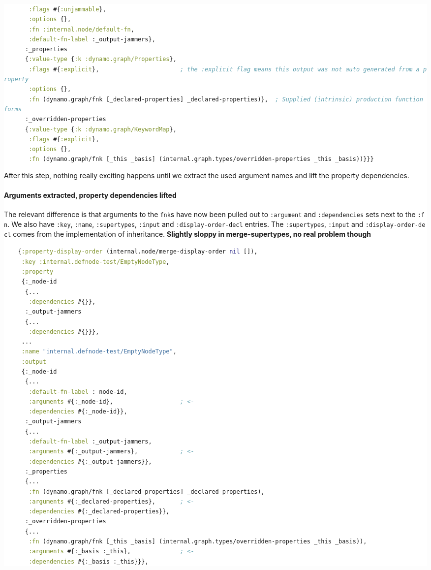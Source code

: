 ```clj
       :flags #{:unjammable},
       :options {},
       :fn :internal.node/default-fn,
       :default-fn-label :_output-jammers},
      :_properties
      {:value-type {:k :dynamo.graph/Properties},
       :flags #{:explicit},                       ; the :explicit flag means this output was not auto generated from a property
       :options {},
       :fn (dynamo.graph/fnk [_declared-properties] _declared-properties)},  ; Supplied (intrinsic) production function forms
      :_overridden-properties
      {:value-type {:k :dynamo.graph/KeywordMap},
       :flags #{:explicit},
       :options {},
       :fn (dynamo.graph/fnk [_this _basis] (internal.graph.types/overridden-properties _this _basis))}}}
```
After this step, nothing really exciting happens until we extract the
used argument names and lift the property dependencies.

#### Arguments extracted, property dependencies lifted

The relevant difference is that arguments to the `fnk`s have now been
pulled out to `:argument` and `:dependencies` sets next to the
`:fn`. We also have `:key`, `:name`, `:supertypes`, `:input` and
`:display-order-decl` entries. The `:supertypes`, `:input` and
`:display-order-decl` comes from the implementation of
inheritance. **Slightly sloppy in merge-supertypes, no real problem
though**
```clj
    {:property-display-order (internal.node/merge-display-order nil []),
     :key :internal.defnode-test/EmptyNodeType,
     :property
     {:_node-id
      {...
       :dependencies #{}},
      :_output-jammers
      {...
       :dependencies #{}}},
     ...
     :name "internal.defnode-test/EmptyNodeType",
     :output
     {:_node-id
      {...
       :default-fn-label :_node-id,
       :arguments #{:_node-id},                   ; <- 
       :dependencies #{:_node-id}},
      :_output-jammers
      {...
       :default-fn-label :_output-jammers,
       :arguments #{:_output-jammers},            ; <-
       :dependencies #{:_output-jammers}},
      :_properties
      {...
       :fn (dynamo.graph/fnk [_declared-properties] _declared-properties),
       :arguments #{:_declared-properties},       ; <-
       :dependencies #{:_declared-properties}},
      :_overridden-properties
      {...
       :fn (dynamo.graph/fnk [_this _basis] (internal.graph.types/overridden-properties _this _basis)),
       :arguments #{:_basis :_this},              ; <-
       :dependencies #{:_basis :_this}}},
```